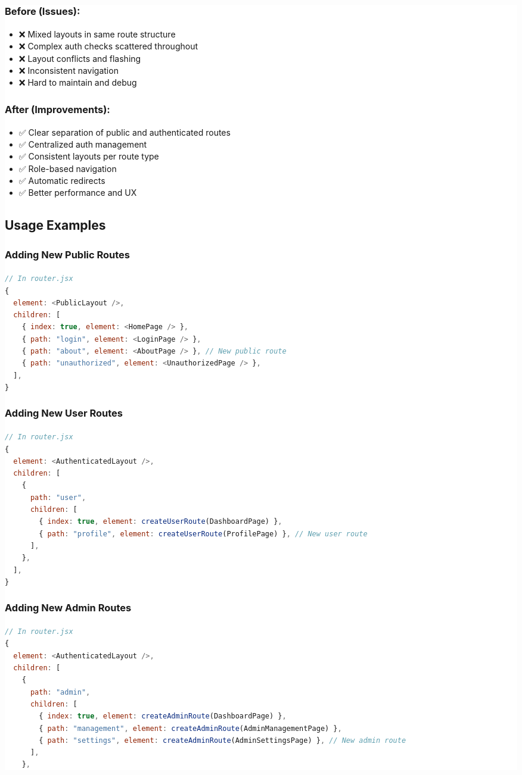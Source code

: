 ### Before (Issues):
- ❌ Mixed layouts in same route structure
- ❌ Complex auth checks scattered throughout
- ❌ Layout conflicts and flashing
- ❌ Inconsistent navigation
- ❌ Hard to maintain and debug

### After (Improvements):
- ✅ Clear separation of public and authenticated routes
- ✅ Centralized auth management
- ✅ Consistent layouts per route type
- ✅ Role-based navigation
- ✅ Automatic redirects
- ✅ Better performance and UX

## Usage Examples

### Adding New Public Routes
```javascript
// In router.jsx
{
  element: <PublicLayout />,
  children: [
    { index: true, element: <HomePage /> },
    { path: "login", element: <LoginPage /> },
    { path: "about", element: <AboutPage /> }, // New public route
    { path: "unauthorized", element: <UnauthorizedPage /> },
  ],
}
```

### Adding New User Routes
```javascript
// In router.jsx
{
  element: <AuthenticatedLayout />,
  children: [
    {
      path: "user",
      children: [
        { index: true, element: createUserRoute(DashboardPage) },
        { path: "profile", element: createUserRoute(ProfilePage) }, // New user route
      ],
    },
  ],
}
```

### Adding New Admin Routes
```javascript
// In router.jsx
{
  element: <AuthenticatedLayout />,
  children: [
    {
      path: "admin",
      children: [
        { index: true, element: createAdminRoute(DashboardPage) },
        { path: "management", element: createAdminRoute(AdminManagementPage) },
        { path: "settings", element: createAdminRoute(AdminSettingsPage) }, // New admin route
      ],
    },
```